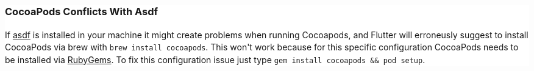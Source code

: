 ### CocoaPods Conflicts With Asdf

If [asdf](https://github.com/asdf-vm/asdf) is installed in your machine it might create problems when running Cocoapods, and Flutter will erroneusly suggest to install CocoaPods via brew with `brew install cocoapods`. This won't work because for this specific configuration CocoaPods needs to be installed via [RubyGems](https://rubygems.org/). To fix this configuration issue just type `gem install cocoapods && pod setup`.

